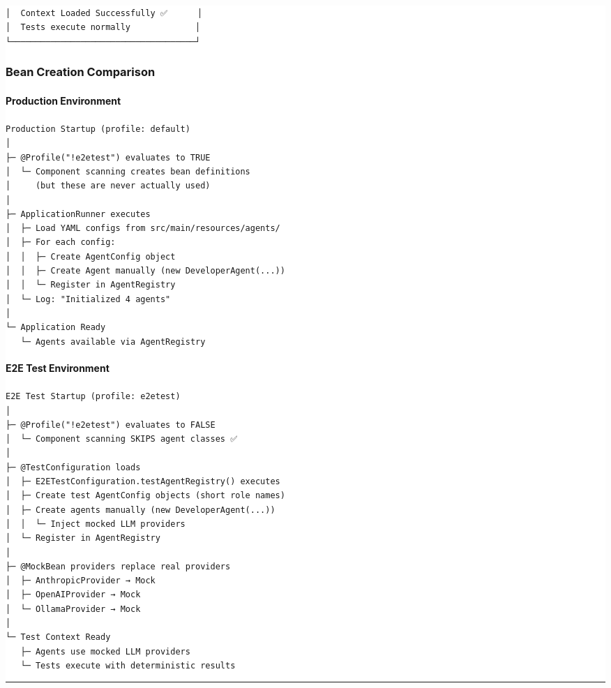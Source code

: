 ```
│  Context Loaded Successfully ✅      │
│  Tests execute normally             │
└─────────────────────────────────────┘
```

### Bean Creation Comparison

#### Production Environment

```
Production Startup (profile: default)
│
├─ @Profile("!e2etest") evaluates to TRUE
│  └─ Component scanning creates bean definitions
│     (but these are never actually used)
│
├─ ApplicationRunner executes
│  ├─ Load YAML configs from src/main/resources/agents/
│  ├─ For each config:
│  │  ├─ Create AgentConfig object
│  │  ├─ Create Agent manually (new DeveloperAgent(...))
│  │  └─ Register in AgentRegistry
│  └─ Log: "Initialized 4 agents"
│
└─ Application Ready
   └─ Agents available via AgentRegistry
```

#### E2E Test Environment

```
E2E Test Startup (profile: e2etest)
│
├─ @Profile("!e2etest") evaluates to FALSE
│  └─ Component scanning SKIPS agent classes ✅
│
├─ @TestConfiguration loads
│  ├─ E2ETestConfiguration.testAgentRegistry() executes
│  ├─ Create test AgentConfig objects (short role names)
│  ├─ Create agents manually (new DeveloperAgent(...))
│  │  └─ Inject mocked LLM providers
│  └─ Register in AgentRegistry
│
├─ @MockBean providers replace real providers
│  ├─ AnthropicProvider → Mock
│  ├─ OpenAIProvider → Mock
│  └─ OllamaProvider → Mock
│
└─ Test Context Ready
   ├─ Agents use mocked LLM providers
   └─ Tests execute with deterministic results
```

---